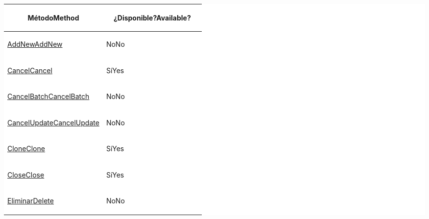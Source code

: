 <table>
<colgroup>
<col style="width: 50%" />
<col style="width: 50%" />
</colgroup>
<thead>
<tr class="header">
<th><p><span data-ttu-id="2ebe5-181">Método</span><span class="sxs-lookup"><span data-stu-id="2ebe5-181">Method</span></span></p></th>
<th><p><span data-ttu-id="2ebe5-182">¿Disponible?</span><span class="sxs-lookup"><span data-stu-id="2ebe5-182">Available?</span></span></p></th>
</tr>
</thead>
<tbody>
<tr class="odd">
<td><p><span data-ttu-id="2ebe5-183"><a href="addnew-method-ado.md">AddNew</a></span><span class="sxs-lookup"><span data-stu-id="2ebe5-183"><a href="addnew-method-ado.md">AddNew</a></span></span></p></td>
<td><p><span data-ttu-id="2ebe5-184">No</span><span class="sxs-lookup"><span data-stu-id="2ebe5-184">No</span></span></p></td>
</tr>
<tr class="even">
<td><p><span data-ttu-id="2ebe5-185"><a href="cancel-method-ado.md">Cancel</a></span><span class="sxs-lookup"><span data-stu-id="2ebe5-185"><a href="cancel-method-ado.md">Cancel</a></span></span></p></td>
<td><p><span data-ttu-id="2ebe5-186">Sí</span><span class="sxs-lookup"><span data-stu-id="2ebe5-186">Yes</span></span></p></td>
</tr>
<tr class="odd">
<td><p><span data-ttu-id="2ebe5-187"><a href="cancelbatch-method-ado.md">CancelBatch</a></span><span class="sxs-lookup"><span data-stu-id="2ebe5-187"><a href="cancelbatch-method-ado.md">CancelBatch</a></span></span></p></td>
<td><p><span data-ttu-id="2ebe5-188">No</span><span class="sxs-lookup"><span data-stu-id="2ebe5-188">No</span></span></p></td>
</tr>
<tr class="even">
<td><p><span data-ttu-id="2ebe5-189"><a href="cancelupdate-method-ado.md">CancelUpdate</a></span><span class="sxs-lookup"><span data-stu-id="2ebe5-189"><a href="cancelupdate-method-ado.md">CancelUpdate</a></span></span></p></td>
<td><p><span data-ttu-id="2ebe5-190">No</span><span class="sxs-lookup"><span data-stu-id="2ebe5-190">No</span></span></p></td>
</tr>
<tr class="odd">
<td><p><span data-ttu-id="2ebe5-191"><a href="clone-method-ado.md">Clone</a></span><span class="sxs-lookup"><span data-stu-id="2ebe5-191"><a href="clone-method-ado.md">Clone</a></span></span></p></td>
<td><p><span data-ttu-id="2ebe5-192">Sí</span><span class="sxs-lookup"><span data-stu-id="2ebe5-192">Yes</span></span></p></td>
</tr>
<tr class="even">
<td><p><span data-ttu-id="2ebe5-193"><a href="close-method-ado.md">Close</a></span><span class="sxs-lookup"><span data-stu-id="2ebe5-193"><a href="close-method-ado.md">Close</a></span></span></p></td>
<td><p><span data-ttu-id="2ebe5-194">Sí</span><span class="sxs-lookup"><span data-stu-id="2ebe5-194">Yes</span></span></p></td>
</tr>
<tr class="odd">
<td><p><span data-ttu-id="2ebe5-195"><a href="delete-method-ado-recordset.md">Eliminar</a></span><span class="sxs-lookup"><span data-stu-id="2ebe5-195"><a href="delete-method-ado-recordset.md">Delete</a></span></span></p></td>
<td><p><span data-ttu-id="2ebe5-196">No</span><span class="sxs-lookup"><span data-stu-id="2ebe5-196">No</span></span></p></td>
</tr>
<tr class="even">